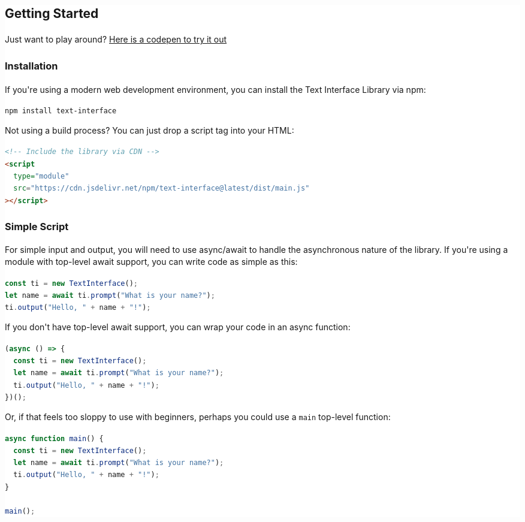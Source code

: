 ## Getting Started

Just want to play around? [Here is a codepen to try it out](https://codepen.io/thinkle-iacs/pen/JjQgrGy)

### Installation

If you're using a modern web development environment, you can install the Text Interface Library via npm:

```bash
npm install text-interface
```

Not using a build process? You can just drop a script tag into your HTML:

```html
<!-- Include the library via CDN -->
<script
  type="module"
  src="https://cdn.jsdelivr.net/npm/text-interface@latest/dist/main.js"
></script>
```

### Simple Script

For simple input and output, you will need to use async/await to handle the asynchronous nature of the library. If you're using a module with top-level await support, you can write code as simple as this:

```javascript
const ti = new TextInterface();
let name = await ti.prompt("What is your name?");
ti.output("Hello, " + name + "!");
```

If you don't have top-level await support, you can wrap your code in an async function:

```javascript
(async () => {
  const ti = new TextInterface();
  let name = await ti.prompt("What is your name?");
  ti.output("Hello, " + name + "!");
})();
```

Or, if that feels too sloppy to use with beginners, perhaps you could use a `main` top-level function:

```javascript
async function main() {
  const ti = new TextInterface();
  let name = await ti.prompt("What is your name?");
  ti.output("Hello, " + name + "!");
}

main();
```
